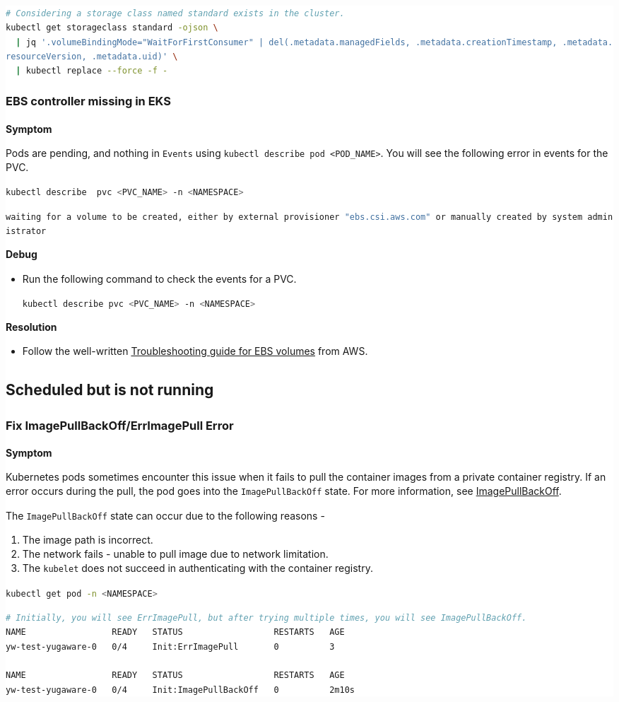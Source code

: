   ```sh
  # Considering a storage class named standard exists in the cluster.
  kubectl get storageclass standard -ojson \
    | jq '.volumeBindingMode="WaitForFirstConsumer" | del(.metadata.managedFields, .metadata.creationTimestamp, .metadata.resourceVersion, .metadata.uid)' \
    | kubectl replace --force -f -
  ```

### EBS controller missing in EKS

**Symptom**

Pods are pending, and nothing in `Events` using `kubectl describe pod <POD_NAME>`. You will see the following error in events for the PVC.

```sh
kubectl describe  pvc <PVC_NAME> -n <NAMESPACE>
```

```sh
waiting for a volume to be created, either by external provisioner "ebs.csi.aws.com" or manually created by system administrator
```

**Debug**

- Run the following command to check the events for a PVC.

  ```sh
  kubectl describe pvc <PVC_NAME> -n <NAMESPACE>
  ```

**Resolution**

- Follow the well-written [Troubleshooting guide for EBS volumes](https://aws.amazon.com/premiumsupport/knowledge-center/eks-troubleshoot-ebs-volume-mounts/) from AWS.

## Scheduled but is not running

### Fix ImagePullBackOff/ErrImagePull Error

**Symptom**

Kubernetes pods sometimes encounter this issue when it fails to pull the container images from a private container registry. If an error occurs during the pull, the pod goes into the `ImagePullBackOff` state. For more information, see [ImagePullBackOff](https://kubernetes.io/docs/concepts/containers/images/#imagepullbackoff).

The `ImagePullBackOff` state can occur due to the following reasons -
1. The image path is incorrect.
2. The network fails - unable to pull image due to network limitation.
3. The `kubelet` does not succeed in authenticating with the container registry.

```sh
kubectl get pod -n <NAMESPACE>
```

```sh
# Initially, you will see ErrImagePull, but after trying multiple times, you will see ImagePullBackOff.
NAME                 READY   STATUS                  RESTARTS   AGE
yw-test-yugaware-0   0/4     Init:ErrImagePull       0          3

NAME                 READY   STATUS                  RESTARTS   AGE
yw-test-yugaware-0   0/4     Init:ImagePullBackOff   0          2m10s
```
